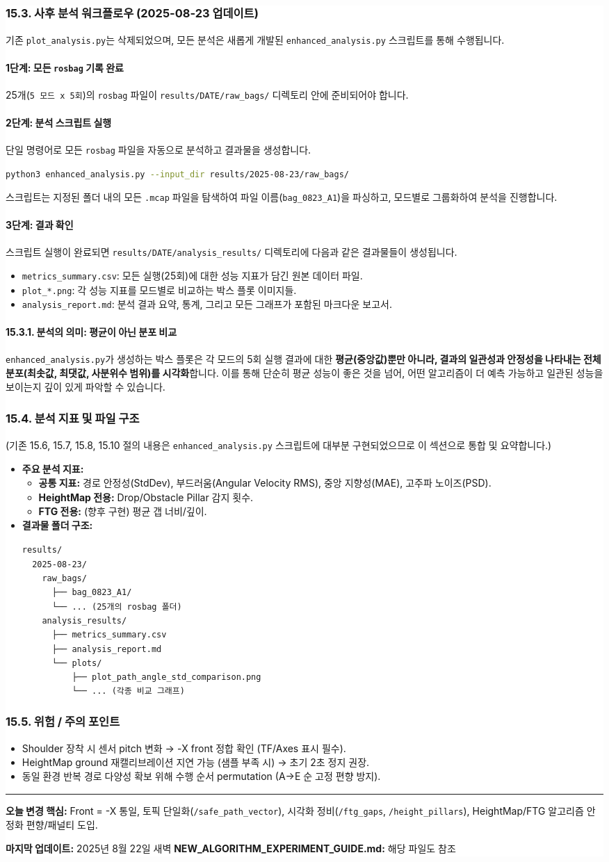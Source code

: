 
### 15.3. 사후 분석 워크플로우 (2025-08-23 업데이트)
기존 `plot_analysis.py`는 삭제되었으며, 모든 분석은 새롭게 개발된 `enhanced_analysis.py` 스크립트를 통해 수행됩니다.

#### 1단계: 모든 `rosbag` 기록 완료
25개(`5 모드 x 5회`)의 `rosbag` 파일이 `results/DATE/raw_bags/` 디렉토리 안에 준비되어야 합니다.

#### 2단계: 분석 스크립트 실행
단일 명령어로 모든 `rosbag` 파일을 자동으로 분석하고 결과물을 생성합니다.
```bash
python3 enhanced_analysis.py --input_dir results/2025-08-23/raw_bags/
```
스크립트는 지정된 폴더 내의 모든 `.mcap` 파일을 탐색하여 파일 이름(`bag_0823_A1`)을 파싱하고, 모드별로 그룹화하여 분석을 진행합니다.

#### 3단계: 결과 확인
스크립트 실행이 완료되면 `results/DATE/analysis_results/` 디렉토리에 다음과 같은 결과물들이 생성됩니다.

-   `metrics_summary.csv`: 모든 실행(25회)에 대한 성능 지표가 담긴 원본 데이터 파일.
-   `plot_*.png`: 각 성능 지표를 모드별로 비교하는 박스 플롯 이미지들.
-   `analysis_report.md`: 분석 결과 요약, 통계, 그리고 모든 그래프가 포함된 마크다운 보고서.

#### 15.3.1. 분석의 의미: 평균이 아닌 분포 비교
`enhanced_analysis.py`가 생성하는 박스 플롯은 각 모드의 5회 실행 결과에 대한 **평균(중앙값)뿐만 아니라, 결과의 일관성과 안정성을 나타내는 전체 분포(최솟값, 최댓값, 사분위수 범위)를 시각화**합니다. 이를 통해 단순히 평균 성능이 좋은 것을 넘어, 어떤 알고리즘이 더 예측 가능하고 일관된 성능을 보이는지 깊이 있게 파악할 수 있습니다.

### 15.4. 분석 지표 및 파일 구조
(기존 15.6, 15.7, 15.8, 15.10 절의 내용은 `enhanced_analysis.py` 스크립트에 대부분 구현되었으므로 이 섹션으로 통합 및 요약합니다.)

-   **주요 분석 지표:**
    -   **공통 지표:** 경로 안정성(StdDev), 부드러움(Angular Velocity RMS), 중앙 지향성(MAE), 고주파 노이즈(PSD).
    -   **HeightMap 전용:** Drop/Obstacle Pillar 감지 횟수.
    -   **FTG 전용:** (향후 구현) 평균 갭 너비/깊이.
-   **결과물 폴더 구조:**
    ```
    results/
      2025-08-23/
        raw_bags/
          ├── bag_0823_A1/
          └── ... (25개의 rosbag 폴더)
        analysis_results/
          ├── metrics_summary.csv
          ├── analysis_report.md
          └── plots/
              ├── plot_path_angle_std_comparison.png
              └── ... (각종 비교 그래프)
    ```

### 15.5. 위험 / 주의 포인트
- Shoulder 장착 시 센서 pitch 변화 → -X front 정합 확인 (TF/Axes 표시 필수).
- HeightMap ground 재캘리브레이션 지연 가능 (샘플 부족 시) → 초기 2초 정지 권장.
- 동일 환경 반복 경로 다양성 확보 위해 수행 순서 permutation (A→E 순 고정 편향 방지).

---

**오늘 변경 핵심:** Front = -X 통일, 토픽 단일화(`/safe_path_vector`), 시각화 정비(`/ftg_gaps`, `/height_pillars`), HeightMap/FTG 알고리즘 안정화 편향/패널티 도입.

**마지막 업데이트:** 2025년 8월 22일 새벽
**NEW_ALGORITHM_EXPERIMENT_GUIDE.md:** 해당 파일도 참조